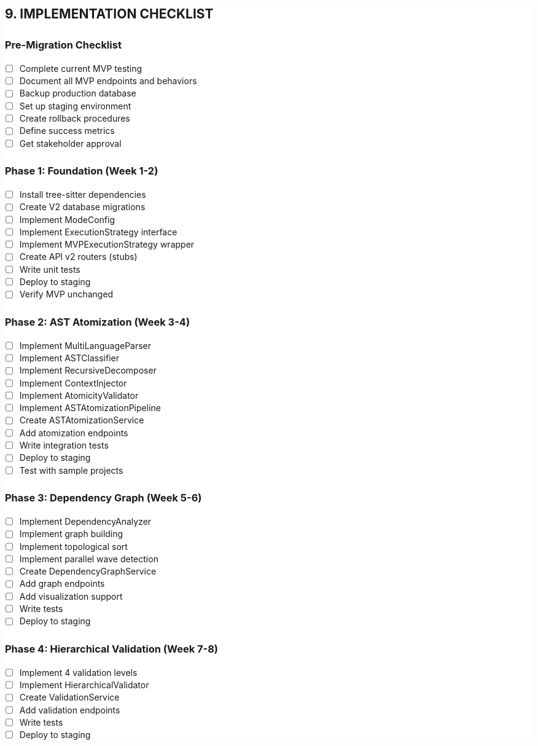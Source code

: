 
## 9. IMPLEMENTATION CHECKLIST

### Pre-Migration Checklist
- [ ] Complete current MVP testing
- [ ] Document all MVP endpoints and behaviors
- [ ] Backup production database
- [ ] Set up staging environment
- [ ] Create rollback procedures
- [ ] Define success metrics
- [ ] Get stakeholder approval

### Phase 1: Foundation (Week 1-2)
- [ ] Install tree-sitter dependencies
- [ ] Create V2 database migrations
- [ ] Implement ModeConfig
- [ ] Implement ExecutionStrategy interface
- [ ] Implement MVPExecutionStrategy wrapper
- [ ] Create API v2 routers (stubs)
- [ ] Write unit tests
- [ ] Deploy to staging
- [ ] Verify MVP unchanged

### Phase 2: AST Atomization (Week 3-4)
- [ ] Implement MultiLanguageParser
- [ ] Implement ASTClassifier
- [ ] Implement RecursiveDecomposer
- [ ] Implement ContextInjector
- [ ] Implement AtomicityValidator
- [ ] Implement ASTAtomizationPipeline
- [ ] Create ASTAtomizationService
- [ ] Add atomization endpoints
- [ ] Write integration tests
- [ ] Deploy to staging
- [ ] Test with sample projects

### Phase 3: Dependency Graph (Week 5-6)
- [ ] Implement DependencyAnalyzer
- [ ] Implement graph building
- [ ] Implement topological sort
- [ ] Implement parallel wave detection
- [ ] Create DependencyGraphService
- [ ] Add graph endpoints
- [ ] Add visualization support
- [ ] Write tests
- [ ] Deploy to staging

### Phase 4: Hierarchical Validation (Week 7-8)
- [ ] Implement 4 validation levels
- [ ] Implement HierarchicalValidator
- [ ] Create ValidationService
- [ ] Add validation endpoints
- [ ] Write tests
- [ ] Deploy to staging
